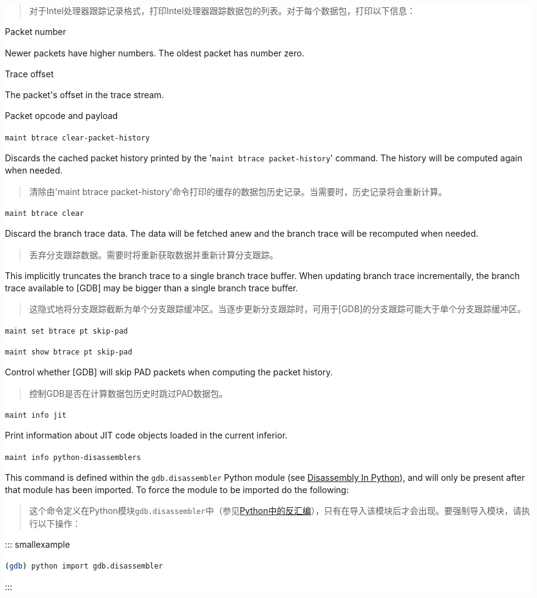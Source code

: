 > 对于Intel处理器跟踪记录格式，打印Intel处理器跟踪数据包的列表。对于每个数据包，打印以下信息：

Packet number

Newer packets have higher numbers. The oldest packet has number zero.

Trace offset

The packet's offset in the trace stream.

Packet opcode and payload

`maint btrace clear-packet-history`


Discards the cached packet history printed by the '`maint btrace packet-history`' command. The history will be computed again when needed.

> 清除由'maint btrace packet-history'命令打印的缓存的数据包历史记录。当需要时，历史记录将会重新计算。

`maint btrace clear`


Discard the branch trace data. The data will be fetched anew and the branch trace will be recomputed when needed.

> 丢弃分支跟踪数据。需要时将重新获取数据并重新计算分支跟踪。


This implicitly truncates the branch trace to a single branch trace buffer. When updating branch trace incrementally, the branch trace available to [GDB] may be bigger than a single branch trace buffer.

> 这隐式地将分支跟踪截断为单个分支跟踪缓冲区。当逐步更新分支跟踪时，可用于[GDB]的分支跟踪可能大于单个分支跟踪缓冲区。

`maint set btrace pt skip-pad`

`maint show btrace pt skip-pad`


Control whether [GDB] will skip PAD packets when computing the packet history.

> 控制GDB是否在计算数据包历史时跳过PAD数据包。

`maint info jit`

Print information about JIT code objects loaded in the current inferior.

`maint info python-disassemblers`


This command is defined within the `gdb.disassembler` Python module (see [Disassembly In Python](Disassembly-In-Python.html#Disassembly-In-Python)), and will only be present after that module has been imported. To force the module to be imported do the following:

> 这个命令定义在Python模块`gdb.disassembler`中（参见[Python中的反汇编](Disassembly-In-Python.html#Disassembly-In-Python)），只有在导入该模块后才会出现。要强制导入模块，请执行以下操作：

::: smallexample

```bash
(gdb) python import gdb.disassembler
```

:::
